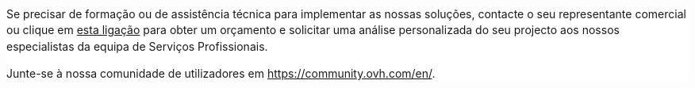 Se precisar de formação ou de assistência técnica para implementar as nossas soluções, contacte o seu representante comercial ou clique em [esta ligação](/links/professional-services) para obter um orçamento e solicitar uma análise personalizada do seu projecto aos nossos especialistas da equipa de Serviços Profissionais.

Junte-se à nossa comunidade de utilizadores em <https://community.ovh.com/en/>.
